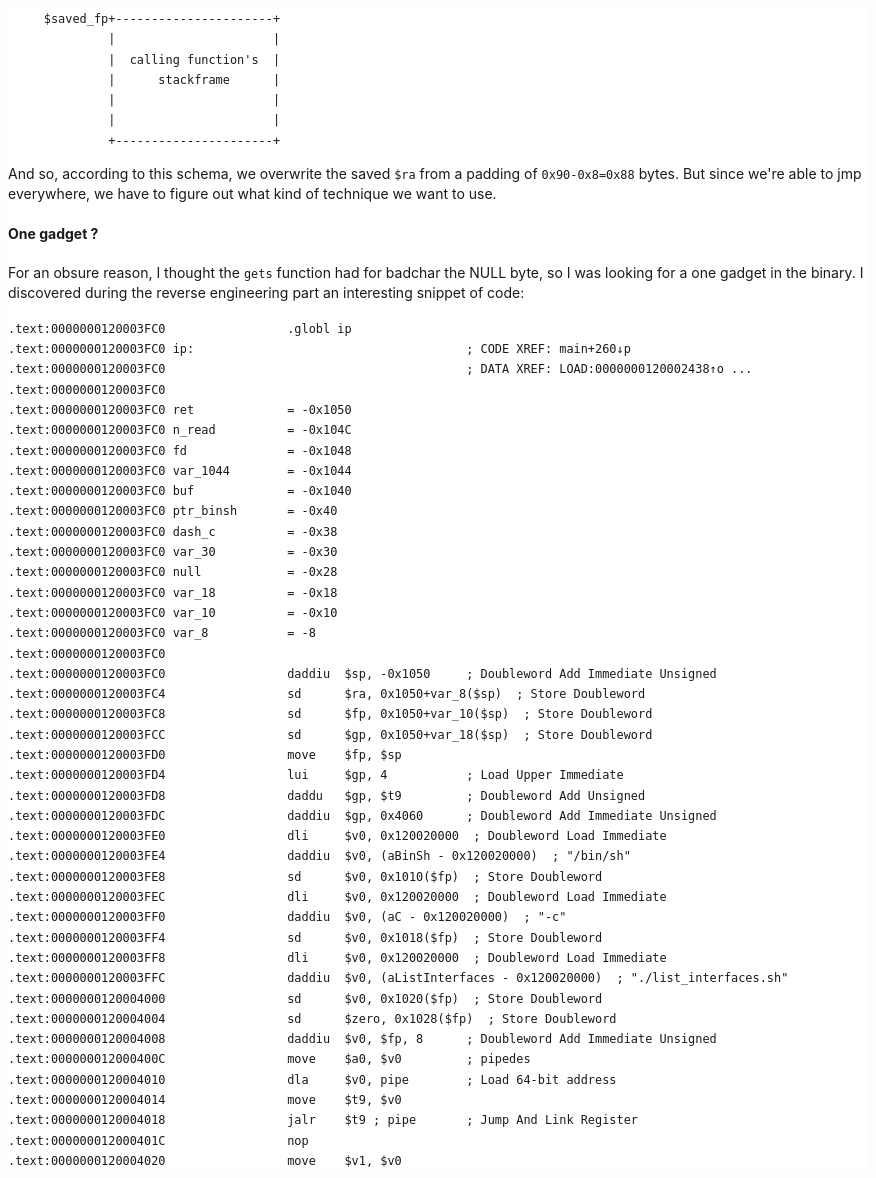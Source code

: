 ```
     $saved_fp+----------------------+
              |                      |
              |  calling function's  |
              |      stackframe      |
              |                      |
              |                      |
              +----------------------+
```

And so, according to this schema, we overwrite the saved `$ra` from a padding of `0x90-0x8=0x88` bytes.
But since we're able to jmp everywhere, we have to figure out what kind of technique we want to use.

#### One gadget ?

For an obsure reason, I thought the `gets` function had for badchar the NULL byte, so I was looking for a one gadget in the binary.
I discovered during the reverse engineering part an interesting snippet of code: 
```x86asm
.text:0000000120003FC0                 .globl ip
.text:0000000120003FC0 ip:                                      ; CODE XREF: main+260↓p
.text:0000000120003FC0                                          ; DATA XREF: LOAD:0000000120002438↑o ...
.text:0000000120003FC0
.text:0000000120003FC0 ret             = -0x1050
.text:0000000120003FC0 n_read          = -0x104C
.text:0000000120003FC0 fd              = -0x1048
.text:0000000120003FC0 var_1044        = -0x1044
.text:0000000120003FC0 buf             = -0x1040
.text:0000000120003FC0 ptr_binsh       = -0x40
.text:0000000120003FC0 dash_c          = -0x38
.text:0000000120003FC0 var_30          = -0x30
.text:0000000120003FC0 null            = -0x28
.text:0000000120003FC0 var_18          = -0x18
.text:0000000120003FC0 var_10          = -0x10
.text:0000000120003FC0 var_8           = -8
.text:0000000120003FC0
.text:0000000120003FC0                 daddiu  $sp, -0x1050     ; Doubleword Add Immediate Unsigned
.text:0000000120003FC4                 sd      $ra, 0x1050+var_8($sp)  ; Store Doubleword
.text:0000000120003FC8                 sd      $fp, 0x1050+var_10($sp)  ; Store Doubleword
.text:0000000120003FCC                 sd      $gp, 0x1050+var_18($sp)  ; Store Doubleword
.text:0000000120003FD0                 move    $fp, $sp
.text:0000000120003FD4                 lui     $gp, 4           ; Load Upper Immediate
.text:0000000120003FD8                 daddu   $gp, $t9         ; Doubleword Add Unsigned
.text:0000000120003FDC                 daddiu  $gp, 0x4060      ; Doubleword Add Immediate Unsigned
.text:0000000120003FE0                 dli     $v0, 0x120020000  ; Doubleword Load Immediate
.text:0000000120003FE4                 daddiu  $v0, (aBinSh - 0x120020000)  ; "/bin/sh"
.text:0000000120003FE8                 sd      $v0, 0x1010($fp)  ; Store Doubleword
.text:0000000120003FEC                 dli     $v0, 0x120020000  ; Doubleword Load Immediate
.text:0000000120003FF0                 daddiu  $v0, (aC - 0x120020000)  ; "-c"
.text:0000000120003FF4                 sd      $v0, 0x1018($fp)  ; Store Doubleword
.text:0000000120003FF8                 dli     $v0, 0x120020000  ; Doubleword Load Immediate
.text:0000000120003FFC                 daddiu  $v0, (aListInterfaces - 0x120020000)  ; "./list_interfaces.sh"
.text:0000000120004000                 sd      $v0, 0x1020($fp)  ; Store Doubleword
.text:0000000120004004                 sd      $zero, 0x1028($fp)  ; Store Doubleword
.text:0000000120004008                 daddiu  $v0, $fp, 8      ; Doubleword Add Immediate Unsigned
.text:000000012000400C                 move    $a0, $v0         ; pipedes
.text:0000000120004010                 dla     $v0, pipe        ; Load 64-bit address
.text:0000000120004014                 move    $t9, $v0
.text:0000000120004018                 jalr    $t9 ; pipe       ; Jump And Link Register
.text:000000012000401C                 nop
.text:0000000120004020                 move    $v1, $v0
```